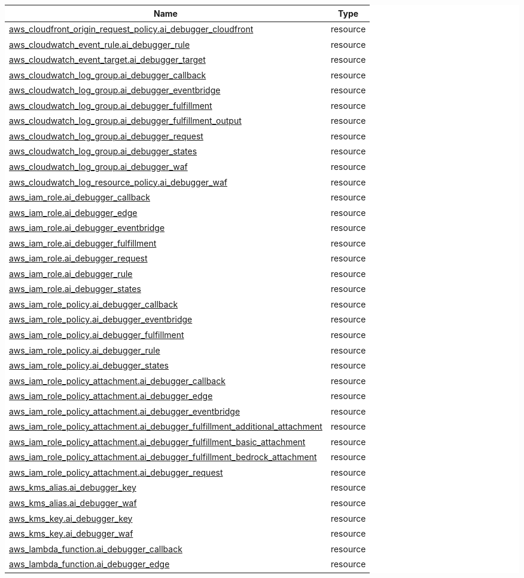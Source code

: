 | Name | Type |
|------|------|
| [aws_cloudfront_origin_request_policy.ai_debugger_cloudfront](https://registry.terraform.io/providers/hashicorp/aws/latest/docs/resources/cloudfront_origin_request_policy) | resource |
| [aws_cloudwatch_event_rule.ai_debugger_rule](https://registry.terraform.io/providers/hashicorp/aws/latest/docs/resources/cloudwatch_event_rule) | resource |
| [aws_cloudwatch_event_target.ai_debugger_target](https://registry.terraform.io/providers/hashicorp/aws/latest/docs/resources/cloudwatch_event_target) | resource |
| [aws_cloudwatch_log_group.ai_debugger_callback](https://registry.terraform.io/providers/hashicorp/aws/latest/docs/resources/cloudwatch_log_group) | resource |
| [aws_cloudwatch_log_group.ai_debugger_eventbridge](https://registry.terraform.io/providers/hashicorp/aws/latest/docs/resources/cloudwatch_log_group) | resource |
| [aws_cloudwatch_log_group.ai_debugger_fulfillment](https://registry.terraform.io/providers/hashicorp/aws/latest/docs/resources/cloudwatch_log_group) | resource |
| [aws_cloudwatch_log_group.ai_debugger_fulfillment_output](https://registry.terraform.io/providers/hashicorp/aws/latest/docs/resources/cloudwatch_log_group) | resource |
| [aws_cloudwatch_log_group.ai_debugger_request](https://registry.terraform.io/providers/hashicorp/aws/latest/docs/resources/cloudwatch_log_group) | resource |
| [aws_cloudwatch_log_group.ai_debugger_states](https://registry.terraform.io/providers/hashicorp/aws/latest/docs/resources/cloudwatch_log_group) | resource |
| [aws_cloudwatch_log_group.ai_debugger_waf](https://registry.terraform.io/providers/hashicorp/aws/latest/docs/resources/cloudwatch_log_group) | resource |
| [aws_cloudwatch_log_resource_policy.ai_debugger_waf](https://registry.terraform.io/providers/hashicorp/aws/latest/docs/resources/cloudwatch_log_resource_policy) | resource |
| [aws_iam_role.ai_debugger_callback](https://registry.terraform.io/providers/hashicorp/aws/latest/docs/resources/iam_role) | resource |
| [aws_iam_role.ai_debugger_edge](https://registry.terraform.io/providers/hashicorp/aws/latest/docs/resources/iam_role) | resource |
| [aws_iam_role.ai_debugger_eventbridge](https://registry.terraform.io/providers/hashicorp/aws/latest/docs/resources/iam_role) | resource |
| [aws_iam_role.ai_debugger_fulfillment](https://registry.terraform.io/providers/hashicorp/aws/latest/docs/resources/iam_role) | resource |
| [aws_iam_role.ai_debugger_request](https://registry.terraform.io/providers/hashicorp/aws/latest/docs/resources/iam_role) | resource |
| [aws_iam_role.ai_debugger_rule](https://registry.terraform.io/providers/hashicorp/aws/latest/docs/resources/iam_role) | resource |
| [aws_iam_role.ai_debugger_states](https://registry.terraform.io/providers/hashicorp/aws/latest/docs/resources/iam_role) | resource |
| [aws_iam_role_policy.ai_debugger_callback](https://registry.terraform.io/providers/hashicorp/aws/latest/docs/resources/iam_role_policy) | resource |
| [aws_iam_role_policy.ai_debugger_eventbridge](https://registry.terraform.io/providers/hashicorp/aws/latest/docs/resources/iam_role_policy) | resource |
| [aws_iam_role_policy.ai_debugger_fulfillment](https://registry.terraform.io/providers/hashicorp/aws/latest/docs/resources/iam_role_policy) | resource |
| [aws_iam_role_policy.ai_debugger_rule](https://registry.terraform.io/providers/hashicorp/aws/latest/docs/resources/iam_role_policy) | resource |
| [aws_iam_role_policy.ai_debugger_states](https://registry.terraform.io/providers/hashicorp/aws/latest/docs/resources/iam_role_policy) | resource |
| [aws_iam_role_policy_attachment.ai_debugger_callback](https://registry.terraform.io/providers/hashicorp/aws/latest/docs/resources/iam_role_policy_attachment) | resource |
| [aws_iam_role_policy_attachment.ai_debugger_edge](https://registry.terraform.io/providers/hashicorp/aws/latest/docs/resources/iam_role_policy_attachment) | resource |
| [aws_iam_role_policy_attachment.ai_debugger_eventbridge](https://registry.terraform.io/providers/hashicorp/aws/latest/docs/resources/iam_role_policy_attachment) | resource |
| [aws_iam_role_policy_attachment.ai_debugger_fulfillment_additional_attachment](https://registry.terraform.io/providers/hashicorp/aws/latest/docs/resources/iam_role_policy_attachment) | resource |
| [aws_iam_role_policy_attachment.ai_debugger_fulfillment_basic_attachment](https://registry.terraform.io/providers/hashicorp/aws/latest/docs/resources/iam_role_policy_attachment) | resource |
| [aws_iam_role_policy_attachment.ai_debugger_fulfillment_bedrock_attachment](https://registry.terraform.io/providers/hashicorp/aws/latest/docs/resources/iam_role_policy_attachment) | resource |
| [aws_iam_role_policy_attachment.ai_debugger_request](https://registry.terraform.io/providers/hashicorp/aws/latest/docs/resources/iam_role_policy_attachment) | resource |
| [aws_kms_alias.ai_debugger_key](https://registry.terraform.io/providers/hashicorp/aws/latest/docs/resources/kms_alias) | resource |
| [aws_kms_alias.ai_debugger_waf](https://registry.terraform.io/providers/hashicorp/aws/latest/docs/resources/kms_alias) | resource |
| [aws_kms_key.ai_debugger_key](https://registry.terraform.io/providers/hashicorp/aws/latest/docs/resources/kms_key) | resource |
| [aws_kms_key.ai_debugger_waf](https://registry.terraform.io/providers/hashicorp/aws/latest/docs/resources/kms_key) | resource |
| [aws_lambda_function.ai_debugger_callback](https://registry.terraform.io/providers/hashicorp/aws/latest/docs/resources/lambda_function) | resource |
| [aws_lambda_function.ai_debugger_edge](https://registry.terraform.io/providers/hashicorp/aws/latest/docs/resources/lambda_function) | resource |